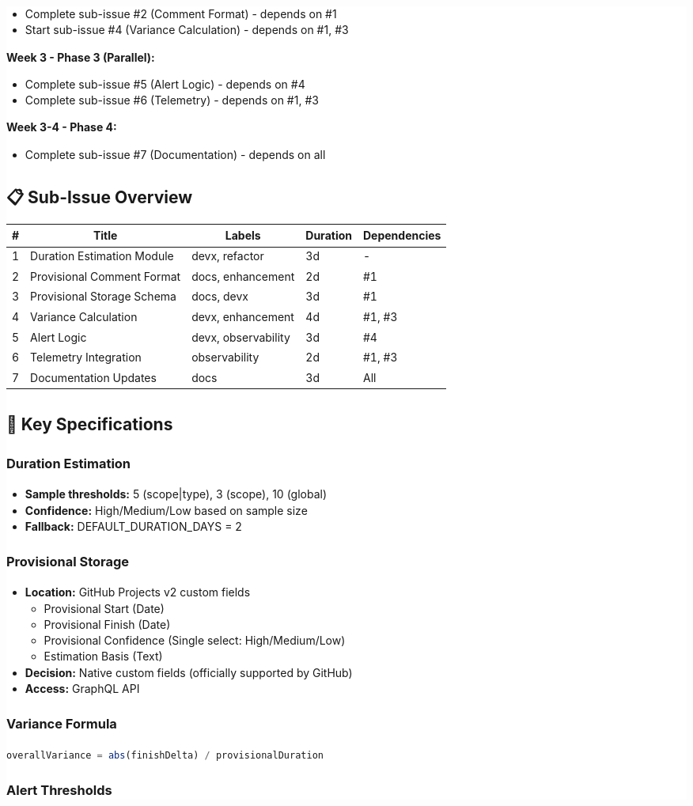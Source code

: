 - Complete sub-issue #2 (Comment Format) - depends on #1
- Start sub-issue #4 (Variance Calculation) - depends on #1, #3

**Week 3 - Phase 3 (Parallel):**

- Complete sub-issue #5 (Alert Logic) - depends on #4
- Complete sub-issue #6 (Telemetry) - depends on #1, #3

**Week 3-4 - Phase 4:**

- Complete sub-issue #7 (Documentation) - depends on all

## 📋 Sub-Issue Overview

| #   | Title                      | Labels              | Duration | Dependencies |
| --- | -------------------------- | ------------------- | -------- | ------------ |
| 1   | Duration Estimation Module | devx, refactor      | 3d       | -            |
| 2   | Provisional Comment Format | docs, enhancement   | 2d       | #1           |
| 3   | Provisional Storage Schema | docs, devx          | 3d       | #1           |
| 4   | Variance Calculation       | devx, enhancement   | 4d       | #1, #3       |
| 5   | Alert Logic                | devx, observability | 3d       | #4           |
| 6   | Telemetry Integration      | observability       | 2d       | #1, #3       |
| 7   | Documentation Updates      | docs                | 3d       | All          |

## 🎯 Key Specifications

### Duration Estimation

- **Sample thresholds:** 5 (scope|type), 3 (scope), 10 (global)
- **Confidence:** High/Medium/Low based on sample size
- **Fallback:** DEFAULT_DURATION_DAYS = 2

### Provisional Storage

- **Location:** GitHub Projects v2 custom fields
    - Provisional Start (Date)
    - Provisional Finish (Date)
    - Provisional Confidence (Single select: High/Medium/Low)
    - Estimation Basis (Text)
- **Decision:** Native custom fields (officially supported by GitHub)
- **Access:** GraphQL API

### Variance Formula

```javascript
overallVariance = abs(finishDelta) / provisionalDuration
```

### Alert Thresholds
